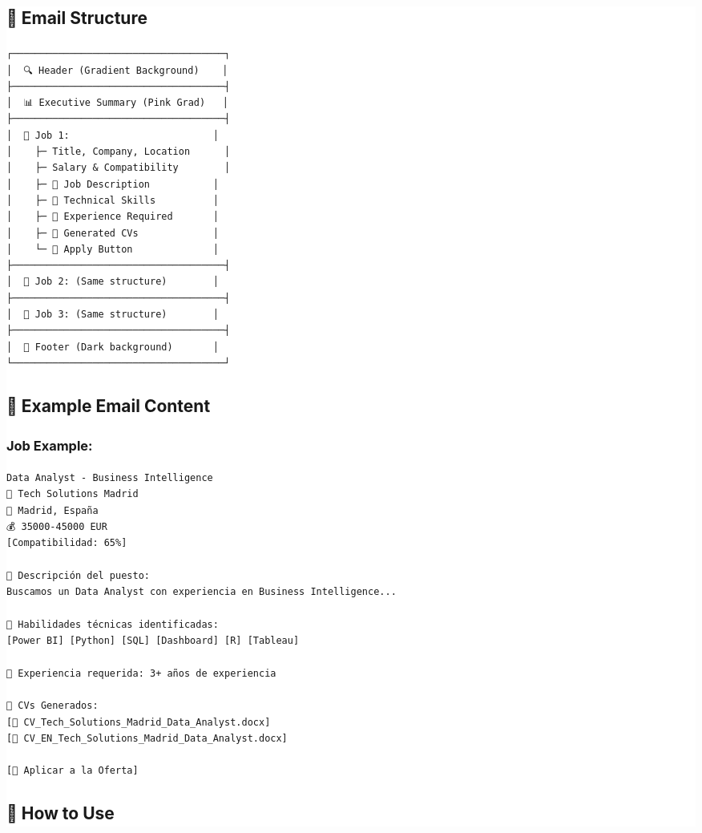 ## 📧 Email Structure

```
┌─────────────────────────────────────┐
│  🔍 Header (Gradient Background)    │
├─────────────────────────────────────┤
│  📊 Executive Summary (Pink Grad)   │
├─────────────────────────────────────┤
│  🎯 Job 1:                         │
│    ├─ Title, Company, Location      │
│    ├─ Salary & Compatibility        │
│    ├─ 📄 Job Description           │
│    ├─ 🔧 Technical Skills          │
│    ├─ 🎯 Experience Required       │
│    ├─ 📄 Generated CVs             │
│    └─ 🚀 Apply Button              │
├─────────────────────────────────────┤
│  🎯 Job 2: (Same structure)        │
├─────────────────────────────────────┤
│  🎯 Job 3: (Same structure)        │
├─────────────────────────────────────┤
│  🚀 Footer (Dark background)       │
└─────────────────────────────────────┘
```

## 🎯 Example Email Content

### Job Example:
```
Data Analyst - Business Intelligence
🏢 Tech Solutions Madrid
📍 Madrid, España
💰 35000-45000 EUR
[Compatibilidad: 65%]

📄 Descripción del puesto:
Buscamos un Data Analyst con experiencia en Business Intelligence...

🔧 Habilidades técnicas identificadas:
[Power BI] [Python] [SQL] [Dashboard] [R] [Tableau]

🎯 Experiencia requerida: 3+ años de experiencia

📄 CVs Generados:
[📄 CV_Tech_Solutions_Madrid_Data_Analyst.docx]
[📄 CV_EN_Tech_Solutions_Madrid_Data_Analyst.docx]

[🚀 Aplicar a la Oferta]
```

## 🚀 How to Use
